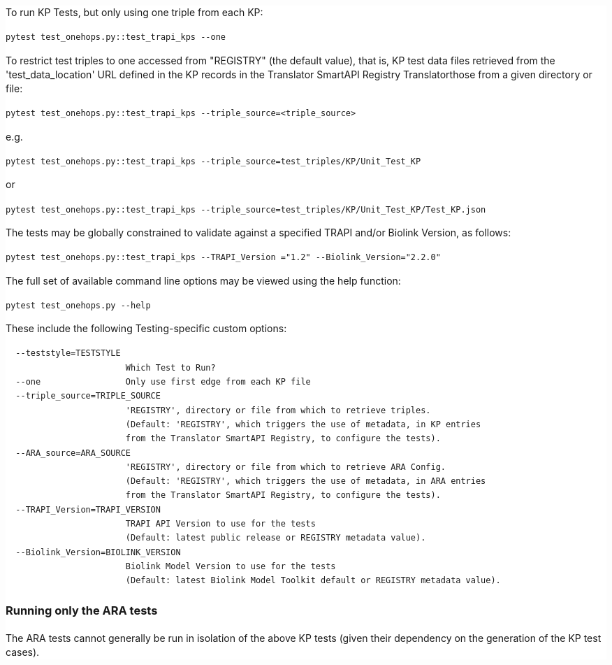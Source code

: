 To run KP Tests, but only using one triple from each KP:
```
pytest test_onehops.py::test_trapi_kps --one
```

To restrict test triples to one accessed from "REGISTRY" (the default value), that is, KP test data files retrieved from the 'test_data_location' URL defined in the KP records in the Translator SmartAPI Registry Translatorthose from a given directory or file:
```
pytest test_onehops.py::test_trapi_kps --triple_source=<triple_source>
```
e.g.
```
pytest test_onehops.py::test_trapi_kps --triple_source=test_triples/KP/Unit_Test_KP
```
or
```
pytest test_onehops.py::test_trapi_kps --triple_source=test_triples/KP/Unit_Test_KP/Test_KP.json
```

The tests may be globally constrained to validate against a specified TRAPI and/or Biolink Version, as follows:

```shell
pytest test_onehops.py::test_trapi_kps --TRAPI_Version ="1.2" --Biolink_Version="2.2.0"
```

The full set of available command line options may be viewed using the help function:


```shell
pytest test_onehops.py --help
```

These include the following Testing-specific custom options:

```
  --teststyle=TESTSTYLE
                        Which Test to Run?
  --one                 Only use first edge from each KP file
  --triple_source=TRIPLE_SOURCE
                        'REGISTRY', directory or file from which to retrieve triples.
                        (Default: 'REGISTRY', which triggers the use of metadata, in KP entries
                        from the Translator SmartAPI Registry, to configure the tests).
  --ARA_source=ARA_SOURCE
                        'REGISTRY', directory or file from which to retrieve ARA Config.
                        (Default: 'REGISTRY', which triggers the use of metadata, in ARA entries
                        from the Translator SmartAPI Registry, to configure the tests).
  --TRAPI_Version=TRAPI_VERSION
                        TRAPI API Version to use for the tests 
                        (Default: latest public release or REGISTRY metadata value).
  --Biolink_Version=BIOLINK_VERSION
                        Biolink Model Version to use for the tests
                        (Default: latest Biolink Model Toolkit default or REGISTRY metadata value).
```

### Running only the ARA tests

The ARA tests cannot generally be run in isolation of the above KP tests (given their dependency on the generation of the KP test cases).
